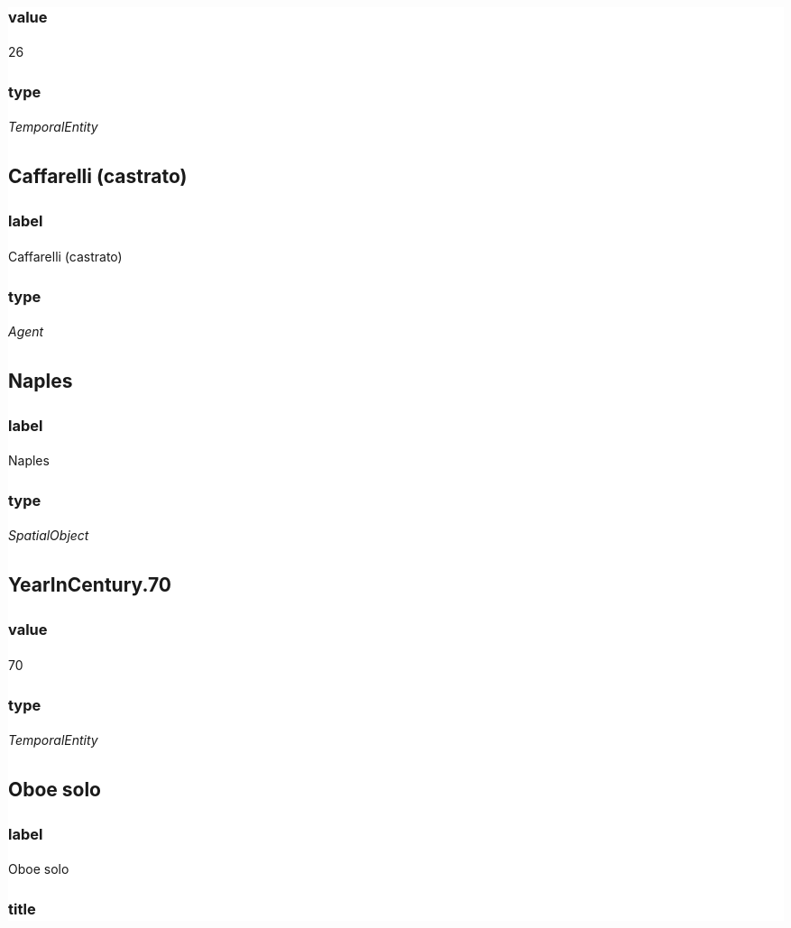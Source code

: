 ### value


26

### type


*TemporalEntity*

## Caffarelli (castrato)

### label


Caffarelli (castrato)

### type


*Agent*

## Naples

### label


Naples

### type


*SpatialObject*

## YearInCentury.70

### value


70

### type


*TemporalEntity*

## Oboe solo

### label


Oboe solo

### title
